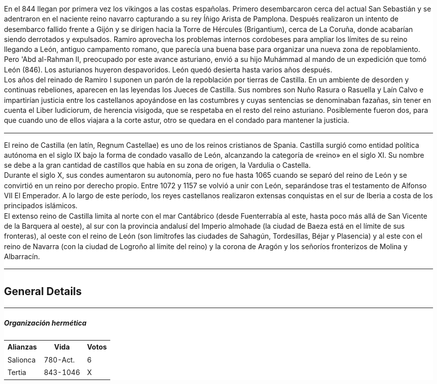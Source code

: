 En el 844 llegan por primera vez los vikingos a las costas españolas. Primero desembarcaron cerca del actual San Sebastián y se adentraron en el naciente reino navarro capturando a su rey Íñigo Arista de Pamplona. Después realizaron un intento de desembarco fallido frente a Gijón y se dirigen hacia la Torre de Hércules (Brigantium), cerca de La Coruña, donde acabarían siendo derrotados y expulsados.
Ramiro aprovecha los problemas internos cordobeses para ampliar los límites de su reino llegando a León, antiguo campamento romano, que parecía una buena base para organizar una nueva zona de repoblamiento. Pero 'Abd al-Rahman II, preocupado por este avance asturiano, envió a su hijo Muhámmad al mando de un expedición que tomó León (846). Los asturianos huyeron despavoridos. León quedó desierta hasta varios años después.
<br />
Los años del reinado de Ramiro I suponen un parón de la repoblación por tierras de Castilla. En un ambiente de desorden y continuas rebeliones, aparecen en las leyendas los Jueces de Castilla. Sus nombres son Nuño Rasura o Rasuella y Laín Calvo e impartirían justicia entre los castellanos apoyándose en las costumbres y cuyas sentencias se denominaban fazañas, sin tener en cuenta el Liber Iudiciorum, de herencia visigoda, que se respetaba en el resto del reino asturiano. Posiblemente fueron dos, para que cuando uno de ellos viajara a la corte astur, otro se quedara en el condado para mantener la justicia.</p><p></p><hr /></section>

 <section class="wa-section main-content"><p>El reino de Castilla (en latín, Regnum Castellae) es uno de los reinos cristianos de <span class="article-link article-explorer-link entity-link wa-link" data-article-privacy="public" data-article-id="5ff3ea64-57a9-4e12-8823-322e90f3be82" data-template-type="location" data-article="5ff3ea64-57a9-4e12-8823-322e90f3be82">Spania</span>. Castilla surgió como entidad política autónoma en el siglo IX bajo la forma de condado vasallo de León, alcanzando la categoría de «reino» en el siglo XI. Su nombre se debe a la gran cantidad de castillos que había en su zona de origen, la Vardulia o Castella.
<br />
Durante el siglo X, sus condes aumentaron su autonomía, pero no fue hasta 1065 cuando se separó del reino de León y se convirtió en un reino por derecho propio. Entre 1072 y 1157 se volvió a unir con León, separándose tras el testamento de <span data-article-privacy="private" data-article-id="f25eed5d-88ed-485f-80b5-e2407cc48b25" data-template-type="person" class="private-article article-unlinked entity-link wa-link">Alfonso VII El Emperador</span>. A lo largo de este período, los reyes castellanos realizaron extensas conquistas en el sur de Iberia a costa de los principados islámicos.
<br />
El extenso reino de Castilla limita al norte con el mar Cantábrico (desde Fuenterrabía al este, hasta poco más allá de San Vicente de la Barquera al oeste), al sur con la provincia andalusí del Imperio almohade (la ciudad de Baeza está en el límite de sus fronteras), al oeste con el reino de León (son limítrofes las ciudades de Sahagún, Tordesillas, Béjar y Plasencia) y al este con el reino de Navarra (con la ciudad de Logroño al límite del reino) y la corona de Aragón y los señoríos fronterizos de Molina y Albarracín.
	


</p><hr /><p></p></section>  <section data-section-id="sidepanelcontent" class="wa-section public"><h2>General Details</h2>
<p></p><hr /><h5>Organización hermética</h5>
<table class="table table-striped">
<tbody><tr>
<th>Alianzas</th>
<th>Vida</th>
<th>Votos</th>
</tr>
<tr>
<td><span class="article-link article-explorer-link entity-link wa-link" data-article-privacy="public" data-article-id="ec4420b3-96ea-4310-958a-9069e4f13369" data-template-type="organization" data-article="ec4420b3-96ea-4310-958a-9069e4f13369">Salionca</span></td>
<td>780-Act.</td>
<td>6</td>
</tr>
<tr>
<td><span class="article-link article-explorer-link entity-link wa-link" data-article-privacy="public" data-article-id="fc5cde24-f9b0-48ae-97f8-1d910f54cfe3" data-template-type="organization" data-article="fc5cde24-f9b0-48ae-97f8-1d910f54cfe3">Tertia</span></td>
<td>843-1046</td>
<td>X</td>
